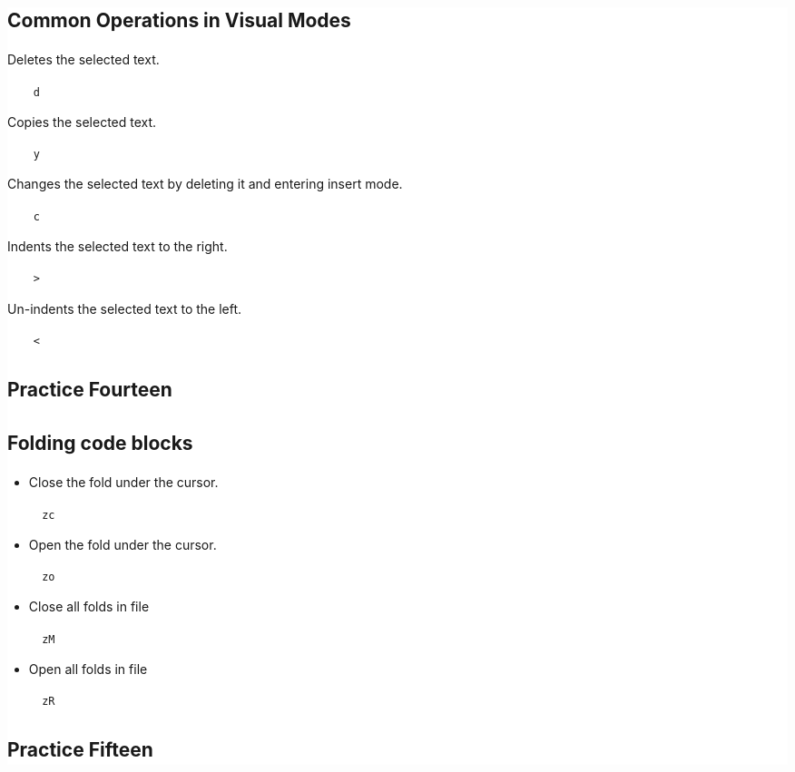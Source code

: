 ```jsx

```

## Common Operations in Visual Modes

Deletes the selected text.

        d

Copies the selected text.

        y

Changes the selected text by deleting it and entering insert mode.

        c

Indents the selected text to the right.

        >

Un-indents the selected text to the left.

        <

## **Practice Fourteen**

```jsx

```

## Folding code blocks

- Close the fold under the cursor.

        zc

- Open the fold under the cursor.

        zo

- Close all folds in file

        zM

- Open all folds in file

        zR

## **Practice Fifteen**

```jsx

```
